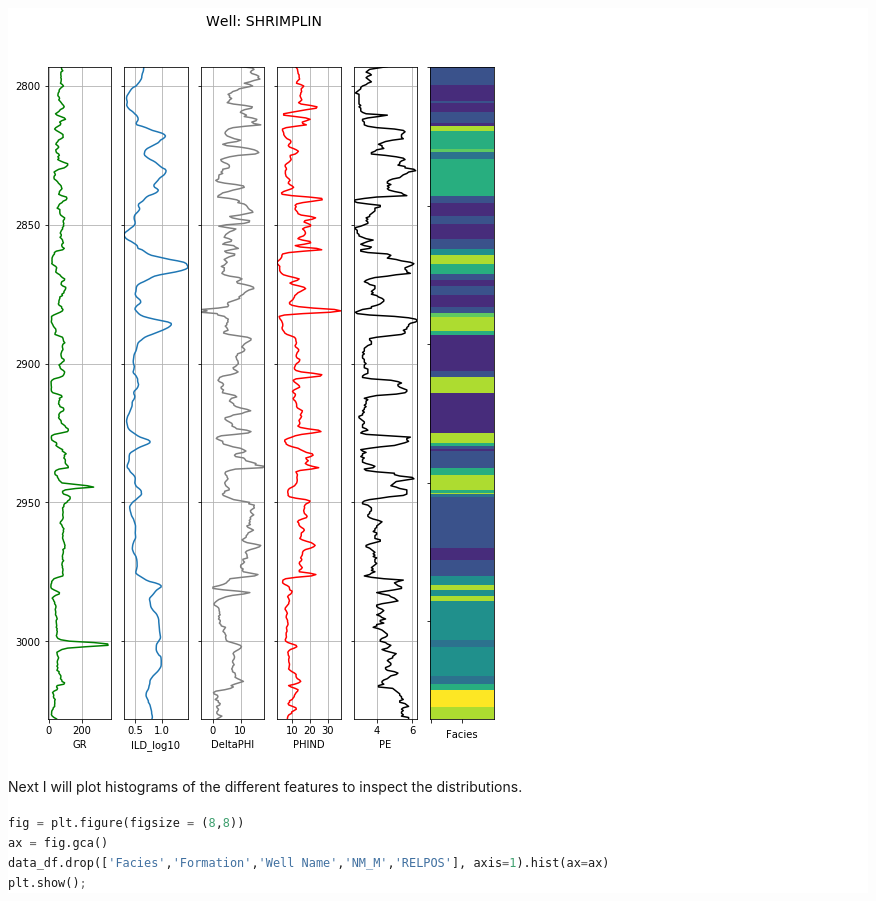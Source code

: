 ![png](/images/2020-07-08-kmeans-welllog-python/AndyWohlgenant_Final_Project_18Mar2020-Copy2_19_0.png)


Next I will plot histograms of the different features to inspect the distributions.


```python
fig = plt.figure(figsize = (8,8))
ax = fig.gca()
data_df.drop(['Facies','Formation','Well Name','NM_M','RELPOS'], axis=1).hist(ax=ax)
plt.show();
```
